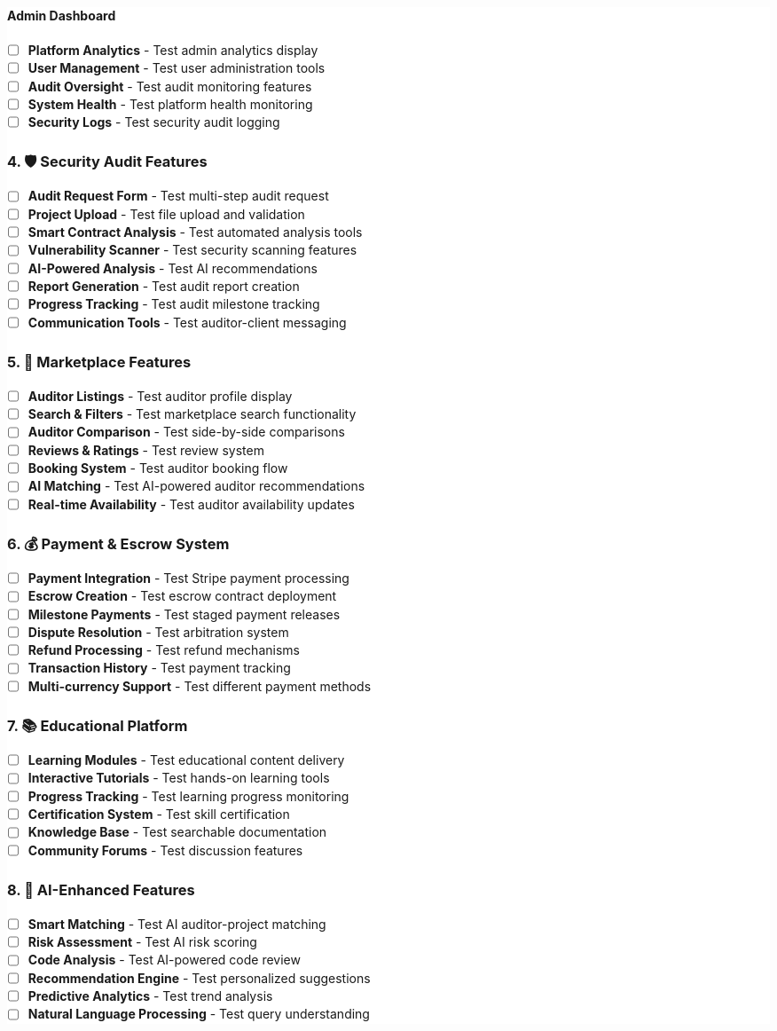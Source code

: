 #### Admin Dashboard

- [ ] **Platform Analytics** - Test admin analytics display
- [ ] **User Management** - Test user administration tools
- [ ] **Audit Oversight** - Test audit monitoring features
- [ ] **System Health** - Test platform health monitoring
- [ ] **Security Logs** - Test security audit logging

### 4. 🛡️ **Security Audit Features**

- [ ] **Audit Request Form** - Test multi-step audit request
- [ ] **Project Upload** - Test file upload and validation
- [ ] **Smart Contract Analysis** - Test automated analysis tools
- [ ] **Vulnerability Scanner** - Test security scanning features
- [ ] **AI-Powered Analysis** - Test AI recommendations
- [ ] **Report Generation** - Test audit report creation
- [ ] **Progress Tracking** - Test audit milestone tracking
- [ ] **Communication Tools** - Test auditor-client messaging

### 5. 🏪 **Marketplace Features**

- [ ] **Auditor Listings** - Test auditor profile display
- [ ] **Search & Filters** - Test marketplace search functionality
- [ ] **Auditor Comparison** - Test side-by-side comparisons
- [ ] **Reviews & Ratings** - Test review system
- [ ] **Booking System** - Test auditor booking flow
- [ ] **AI Matching** - Test AI-powered auditor recommendations
- [ ] **Real-time Availability** - Test auditor availability updates

### 6. 💰 **Payment & Escrow System**

- [ ] **Payment Integration** - Test Stripe payment processing
- [ ] **Escrow Creation** - Test escrow contract deployment
- [ ] **Milestone Payments** - Test staged payment releases
- [ ] **Dispute Resolution** - Test arbitration system
- [ ] **Refund Processing** - Test refund mechanisms
- [ ] **Transaction History** - Test payment tracking
- [ ] **Multi-currency Support** - Test different payment methods

### 7. 📚 **Educational Platform**

- [ ] **Learning Modules** - Test educational content delivery
- [ ] **Interactive Tutorials** - Test hands-on learning tools
- [ ] **Progress Tracking** - Test learning progress monitoring
- [ ] **Certification System** - Test skill certification
- [ ] **Knowledge Base** - Test searchable documentation
- [ ] **Community Forums** - Test discussion features

### 8. 🤖 **AI-Enhanced Features**

- [ ] **Smart Matching** - Test AI auditor-project matching
- [ ] **Risk Assessment** - Test AI risk scoring
- [ ] **Code Analysis** - Test AI-powered code review
- [ ] **Recommendation Engine** - Test personalized suggestions
- [ ] **Predictive Analytics** - Test trend analysis
- [ ] **Natural Language Processing** - Test query understanding
